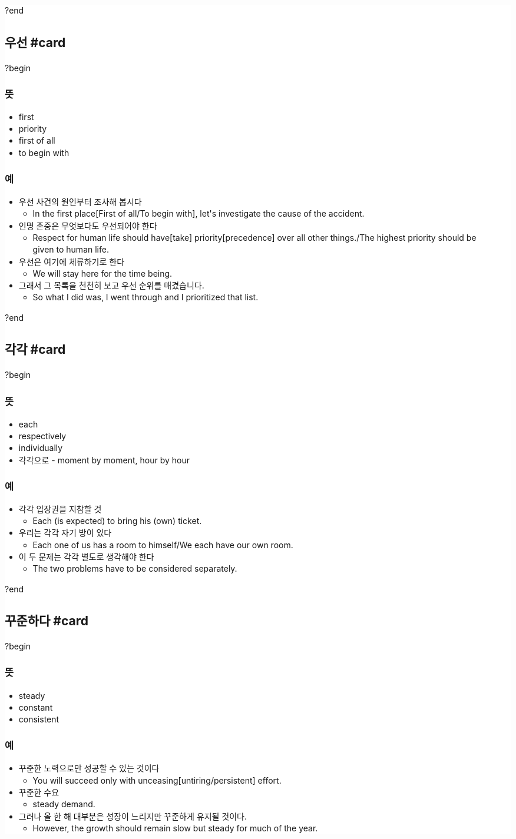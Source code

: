 ?end

## 우선 #card
?begin
### 뜻
- first
- priority
- first of all
- to begin with
### 예
- 우선 사건의 원인부터 조사해 봅시다
	- In the first place[First of all/To begin with], let's investigate the cause of the accident.
- 인명 존중은 무엇보다도 우선되어야 한다
	- Respect for human life should have[take] priority[precedence] over all other things./The highest priority should be given to human life.
- 우선은 여기에 체류하기로 한다
	- We will stay here for the time being.
- 그래서 그 목록을 천천히 보고 우선 순위를 매겼습니다.
	- So what I did was, I went through and I prioritized that list.

?end


## 각각 #card
?begin
### 뜻
- each
- respectively
- individually
- 각각으로 - moment by moment, hour by hour
### 예
- 각각 입장권을 지참할 것
	- Each (is expected) to bring his (own) ticket.
- 우리는 각각 자기 방이 있다
	- Each one of us has a room to himself/We each have our own room.
- 이 두 문제는 각각 별도로 생각해야 한다
	- The two problems have to be considered separately.

?end


## 꾸준하다 #card
?begin
### 뜻
- steady
- constant
- consistent
### 예
- 꾸준한 노력으로만 성공할 수 있는 것이다
	- You will succeed only with unceasing[untiring/persistent] effort.
- 꾸준한 수요
	- steady demand.
- 그러나 올 한 해 대부분은 성장이 느리지만 꾸준하게 유지될 것이다.
	- However, the growth should remain slow but steady for much of the year.
